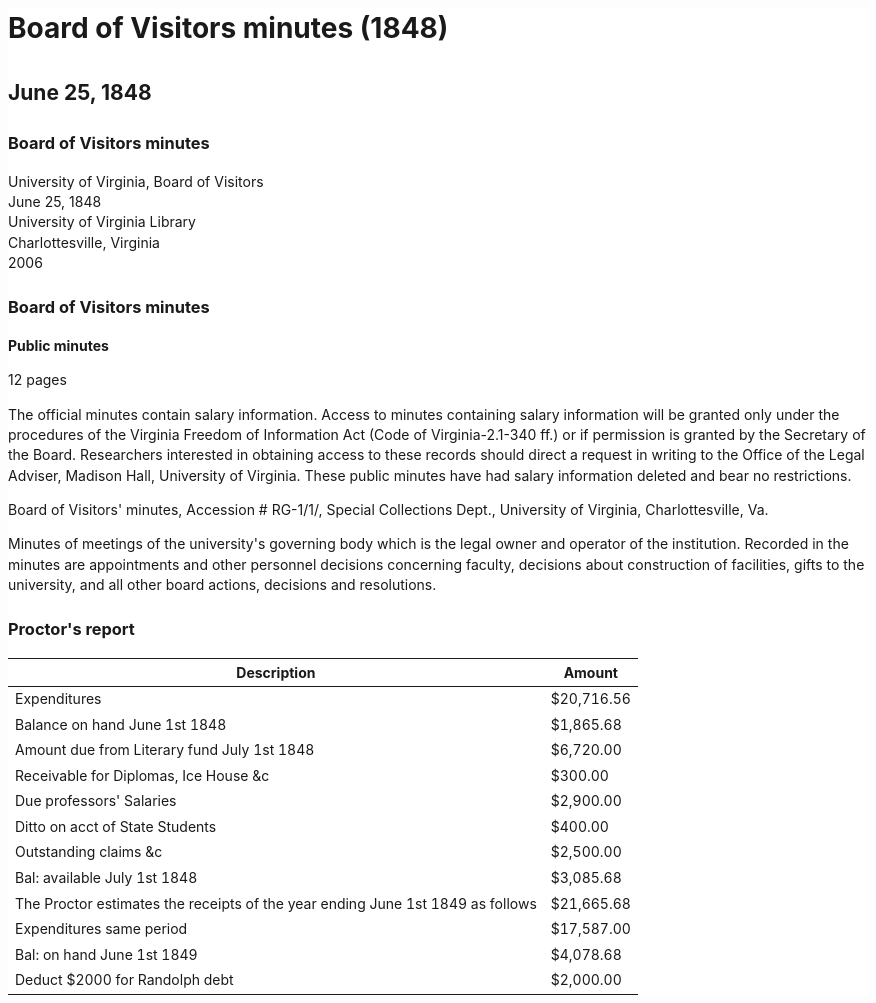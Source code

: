 









# Board of Visitors minutes (1848)

## June 25, 1848

### Board of Visitors minutes

University of Virginia, Board of Visitors\
June 25, 1848\
University of Virginia Library\
Charlottesville, Virginia\
2006

### Board of Visitors minutes

**Public minutes**

12 pages

The official minutes contain salary information. Access to minutes containing salary information will be granted only under the procedures of the Virginia Freedom of Information Act (Code of Virginia-2.1-340 ff.) or if permission is granted by the Secretary of the Board. Researchers interested in obtaining access to these records should direct a request in writing to the Office of the Legal Adviser, Madison Hall, University of Virginia. These public minutes have had salary information deleted and bear no restrictions.

Board of Visitors' minutes, Accession # RG-1/1/, Special Collections Dept., University of Virginia, Charlottesville, Va.

Minutes of meetings of the university's governing body which is the legal owner and operator of the institution. Recorded in the minutes are appointments and other personnel decisions concerning faculty, decisions about construction of facilities, gifts to the university, and all other board actions, decisions and resolutions.

### Proctor's report

| Description                             | Amount      |
|-----------------------------------------|-------------|
| Expenditures                            | $20,716.56  |
| Balance on hand June 1st 1848          | $1,865.68   |
| Amount due from Literary fund July 1st 1848 | $6,720.00 |
| Receivable for Diplomas, Ice House \&c  | $300.00     |
| Due professors' Salaries                | $2,900.00   |
| Ditto on acct of State Students         | $400.00     |
| Outstanding claims \&c                   | $2,500.00   |
| Bal: available July 1st 1848           | $3,085.68   |
| The Proctor estimates the receipts of the year ending June 1st 1849 as follows | $21,665.68  |
| Expenditures same period                | $17,587.00  |
| Bal: on hand June 1st 1849             | $4,078.68   |
| Deduct $2000 for Randolph debt          | $2,000.00   |